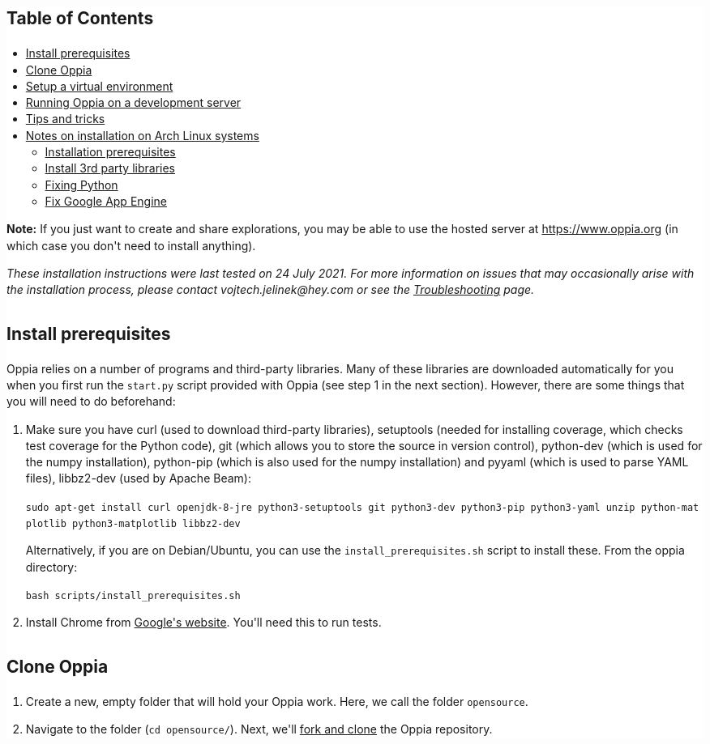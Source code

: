 ## Table of Contents

* [Install prerequisites](#install-prerequisites)
* [Clone Oppia](#clone-oppia)
* [Setup a virtual environment](#setup-a-virtual-environment)
* [Running Oppia on a development server](#running-oppia-on-a-development-server)
* [Tips and tricks](#tips-and-tricks)
* [Notes on installation on Arch Linux systems](#notes-on-installation-on-arch-linux-systems)
  * [Installation prerequisites](#installation-prerequisites)
  * [Install 3rd party libraries](#install-3rd-party-libraries)
  * [Fixing Python](#fixing-python)
  * [Fix Google App Engine](#fix-google-app-engine)

**Note:** If you just want to create and share explorations, you may be able to use the hosted server at https://www.oppia.org (in which case you don't need to install anything).

*These installation instructions were last tested on 24 July 2021. For more information on issues that may occasionally arise with the installation process, please contact _vojtech.jelinek@hey.com_ or see the [Troubleshooting](https://github.com/oppia/oppia/wiki/Troubleshooting) page.*

## Install prerequisites

Oppia relies on a number of programs and third-party libraries. Many of these libraries are downloaded automatically for you when you first run the `start.py` script provided with Oppia (see step 1 in the next section). However, there are some things that you will need to do beforehand:

1.  Make sure you have curl (used to download third-party libraries), setuptools (needed for installing coverage, which checks test coverage for the Python code), git (which allows you to store the source in version control), python-dev (which is used for the numpy installation), python-pip (which is also used for the numpy installation) and pyyaml (which is used to parse YAML files), libbz2-dev (used by Apache Beam):

    ```console
    sudo apt-get install curl openjdk-8-jre python3-setuptools git python3-dev python3-pip python3-yaml unzip python-matplotlib python3-matplotlib libbz2-dev
    ```

    Alternatively, if you are on Debian/Ubuntu, you can use the `install_prerequisites.sh` script to install these. From the oppia directory:

    ```console
    bash scripts/install_prerequisites.sh
    ```

2. Install Chrome from [Google's website](https://www.google.com/chrome). You'll need this to run tests.

## Clone Oppia

1. Create a new, empty folder that will hold your Oppia work. Here, we call the folder `opensource`.

2. Navigate to the folder (`cd opensource/`). Next, we'll [fork and clone](https://help.github.com/articles/fork-a-repo/) the Oppia repository.
